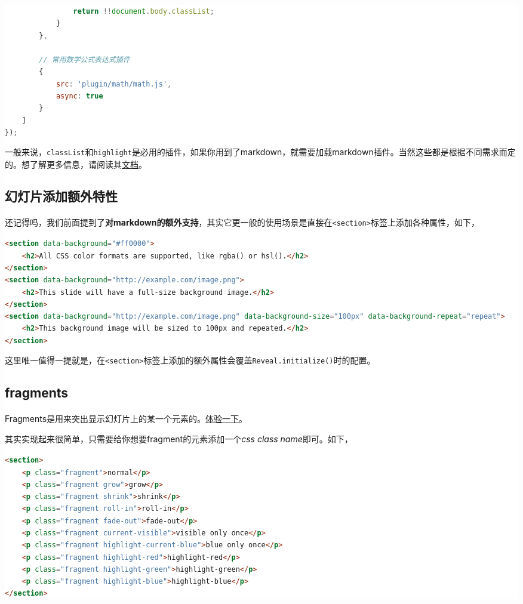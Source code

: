 ```javascript
                return !!document.body.classList;
            }
        },

        // 常用数学公式表达式插件
        {
            src: 'plugin/math/math.js',
            async: true
        }
    ]
});
```

一般来说，`classList`和`highlight`是必用的插件，如果你用到了markdown，就需要加载markdown插件。当然这些都是根据不同需求而定的。想了解更多信息，请阅读其[文档](https://github.com/hakimel/reveal.js/blob/master/README.md)。

## 幻灯片添加额外特性

还记得吗，我们前面提到了**对markdown的额外支持**，其实它更一般的使用场景是直接在`<section>`标签上添加各种属性，如下，

```html
<section data-background="#ff0000">
    <h2>All CSS color formats are supported, like rgba() or hsl().</h2>
</section>
<section data-background="http://example.com/image.png">
    <h2>This slide will have a full-size background image.</h2>
</section>
<section data-background="http://example.com/image.png" data-background-size="100px" data-background-repeat="repeat">
    <h2>This background image will be sized to 100px and repeated.</h2>
</section>
```

这里唯一值得一提就是，在`<section>`标签上添加的额外属性会覆盖`Reveal.initialize()`时的配置。

## fragments

Fragments是用来突出显示幻灯片上的某一个元素的。[体验一下](http://blog.gejiawen.com/labs/res/a-slides-template/#/fragments)。

其实实现起来很简单，只需要给你想要fragment的元素添加一个*css class name*即可。如下，

```html
<section>
    <p class="fragment">normal</p>
    <p class="fragment grow">grow</p>
    <p class="fragment shrink">shrink</p>
    <p class="fragment roll-in">roll-in</p>
    <p class="fragment fade-out">fade-out</p>
    <p class="fragment current-visible">visible only once</p>
    <p class="fragment highlight-current-blue">blue only once</p>
    <p class="fragment highlight-red">highlight-red</p>
    <p class="fragment highlight-green">highlight-green</p>
    <p class="fragment highlight-blue">highlight-blue</p>
</section>
```
